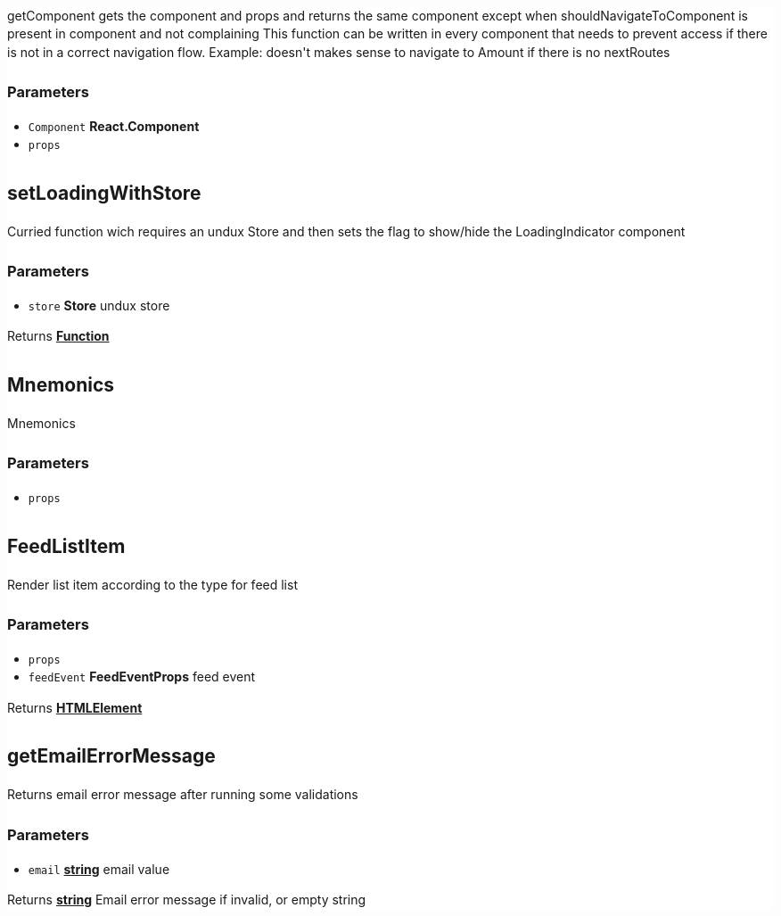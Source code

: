 getComponent gets the component and props and returns the same component except when shouldNavigateToComponent is present in component and not complaining This function can be written in every component that needs to prevent access if there is not in a correct navigation flow. Example: doesn't makes sense to navigate to Amount if there is no nextRoutes

### Parameters

* `Component` **React.Component** 
* `props`  

## setLoadingWithStore

Curried function wich requires an undux Store and then sets the flag to show/hide the LoadingIndicator component

### Parameters

* `store` **Store** undux store

Returns [**Function**](https://developer.mozilla.org/docs/Web/JavaScript/Reference/Statements/function)

## Mnemonics

Mnemonics

### Parameters

* `props`  

## FeedListItem

Render list item according to the type for feed list

### Parameters

* `props`  
* `feedEvent` **FeedEventProps** feed event

Returns [**HTMLElement**](https://developer.mozilla.org/docs/Web/HTML/Element)

## getEmailErrorMessage

Returns email error message after running some validations

### Parameters

* `email` [**string**](https://developer.mozilla.org/docs/Web/JavaScript/Reference/Global_Objects/String) email value

Returns [**string**](https://developer.mozilla.org/docs/Web/JavaScript/Reference/Global_Objects/String) Email error message if invalid, or empty string
